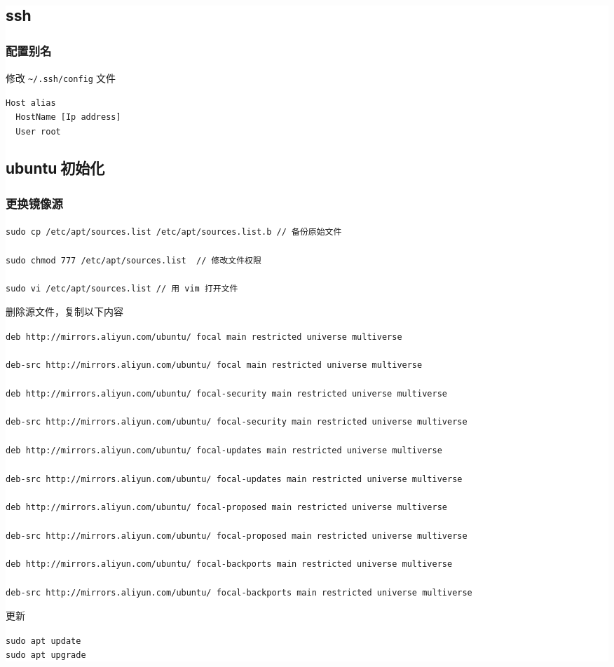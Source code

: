 ## ssh

### 配置别名

修改 `~/.ssh/config` 文件

```
Host alias
  HostName [Ip address]
  User root
```

## ubuntu 初始化

### 更换镜像源

```
sudo cp /etc/apt/sources.list /etc/apt/sources.list.b // 备份原始文件

sudo chmod 777 /etc/apt/sources.list  // 修改文件权限

sudo vi /etc/apt/sources.list // 用 vim 打开文件
```

删除源文件，复制以下内容

```
deb http://mirrors.aliyun.com/ubuntu/ focal main restricted universe multiverse

deb-src http://mirrors.aliyun.com/ubuntu/ focal main restricted universe multiverse

deb http://mirrors.aliyun.com/ubuntu/ focal-security main restricted universe multiverse

deb-src http://mirrors.aliyun.com/ubuntu/ focal-security main restricted universe multiverse

deb http://mirrors.aliyun.com/ubuntu/ focal-updates main restricted universe multiverse

deb-src http://mirrors.aliyun.com/ubuntu/ focal-updates main restricted universe multiverse

deb http://mirrors.aliyun.com/ubuntu/ focal-proposed main restricted universe multiverse

deb-src http://mirrors.aliyun.com/ubuntu/ focal-proposed main restricted universe multiverse

deb http://mirrors.aliyun.com/ubuntu/ focal-backports main restricted universe multiverse

deb-src http://mirrors.aliyun.com/ubuntu/ focal-backports main restricted universe multiverse

```

更新

```
sudo apt update
sudo apt upgrade
```
